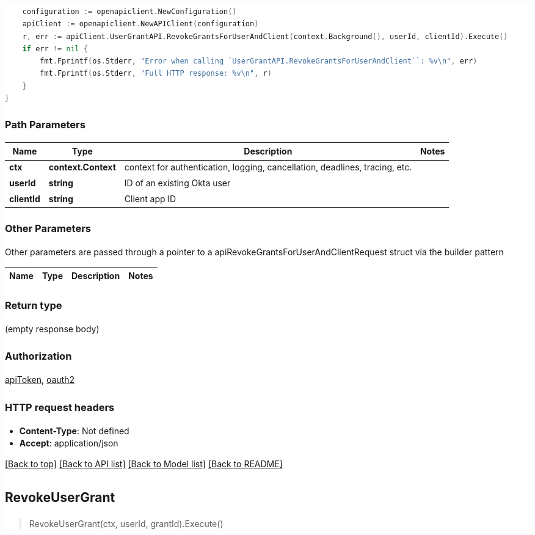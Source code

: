 ```go
	configuration := openapiclient.NewConfiguration()
	apiClient := openapiclient.NewAPIClient(configuration)
	r, err := apiClient.UserGrantAPI.RevokeGrantsForUserAndClient(context.Background(), userId, clientId).Execute()
	if err != nil {
		fmt.Fprintf(os.Stderr, "Error when calling `UserGrantAPI.RevokeGrantsForUserAndClient``: %v\n", err)
		fmt.Fprintf(os.Stderr, "Full HTTP response: %v\n", r)
	}
}
```

### Path Parameters


Name | Type | Description  | Notes
------------- | ------------- | ------------- | -------------
**ctx** | **context.Context** | context for authentication, logging, cancellation, deadlines, tracing, etc.
**userId** | **string** | ID of an existing Okta user | 
**clientId** | **string** | Client app ID | 

### Other Parameters

Other parameters are passed through a pointer to a apiRevokeGrantsForUserAndClientRequest struct via the builder pattern


Name | Type | Description  | Notes
------------- | ------------- | ------------- | -------------



### Return type

 (empty response body)

### Authorization

[apiToken](../README.md#apiToken), [oauth2](../README.md#oauth2)

### HTTP request headers

- **Content-Type**: Not defined
- **Accept**: application/json

[[Back to top]](#) [[Back to API list]](../README.md#documentation-for-api-endpoints)
[[Back to Model list]](../README.md#documentation-for-models)
[[Back to README]](../README.md)


## RevokeUserGrant

> RevokeUserGrant(ctx, userId, grantId).Execute()
